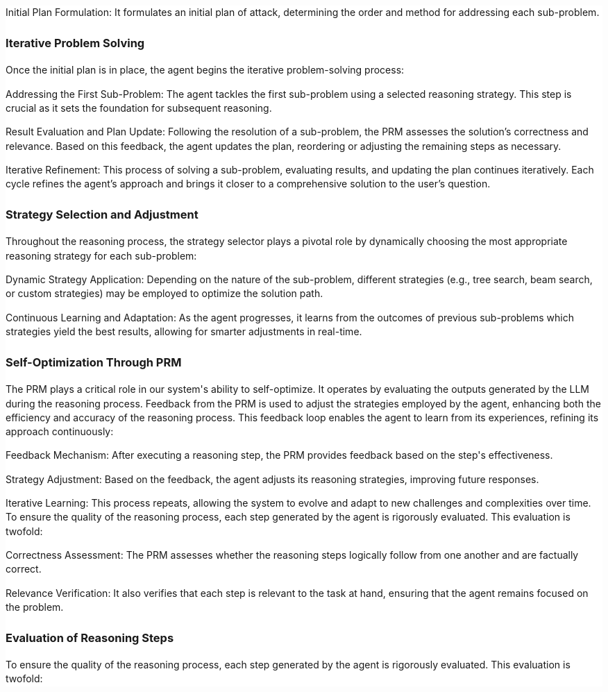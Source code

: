 Initial Plan Formulation: It formulates an initial plan of attack, determining the order and method for addressing each sub-problem.

### Iterative Problem Solving
Once the initial plan is in place, the agent begins the iterative problem-solving process:

Addressing the First Sub-Problem: The agent tackles the first sub-problem using a selected reasoning strategy. This step is crucial as it sets the foundation for subsequent reasoning.

Result Evaluation and Plan Update: Following the resolution of a sub-problem, the PRM assesses the solution’s correctness and relevance. Based on this feedback, the agent updates the plan, reordering or adjusting the remaining steps as necessary.

Iterative Refinement: This process of solving a sub-problem, evaluating results, and updating the plan continues iteratively. Each cycle refines the agent’s approach and brings it closer to a comprehensive solution to the user’s question.

### Strategy Selection and Adjustment
Throughout the reasoning process, the strategy selector plays a pivotal role by dynamically choosing the most appropriate reasoning strategy for each sub-problem:

Dynamic Strategy Application: Depending on the nature of the sub-problem, different strategies (e.g., tree search, beam search, or custom strategies) may be employed to optimize the solution path.

Continuous Learning and Adaptation: As the agent progresses, it learns from the outcomes of previous sub-problems which strategies yield the best results, allowing for smarter adjustments in real-time.

### Self-Optimization Through PRM
The PRM plays a critical role in our system's ability to self-optimize. It operates by evaluating the outputs generated by the LLM during the reasoning process. Feedback from the PRM is used to adjust the strategies employed by the agent, enhancing both the efficiency and accuracy of the reasoning process. This feedback loop enables the agent to learn from its experiences, refining its approach continuously:

Feedback Mechanism: After executing a reasoning step, the PRM provides feedback based on the step's effectiveness.

Strategy Adjustment: Based on the feedback, the agent adjusts its reasoning strategies, improving future responses.

Iterative Learning: This process repeats, allowing the system to evolve and adapt to new challenges and complexities over time. 
To ensure the quality of the reasoning process, each step generated by the agent is rigorously evaluated. This evaluation is twofold:

Correctness Assessment: The PRM assesses whether the reasoning steps logically follow from one another and are factually correct.

Relevance Verification: It also verifies that each step is relevant to the task at hand, ensuring that the agent remains focused on the problem.

### Evaluation of Reasoning Steps
To ensure the quality of the reasoning process, each step generated by the agent is rigorously evaluated. This evaluation is twofold:

